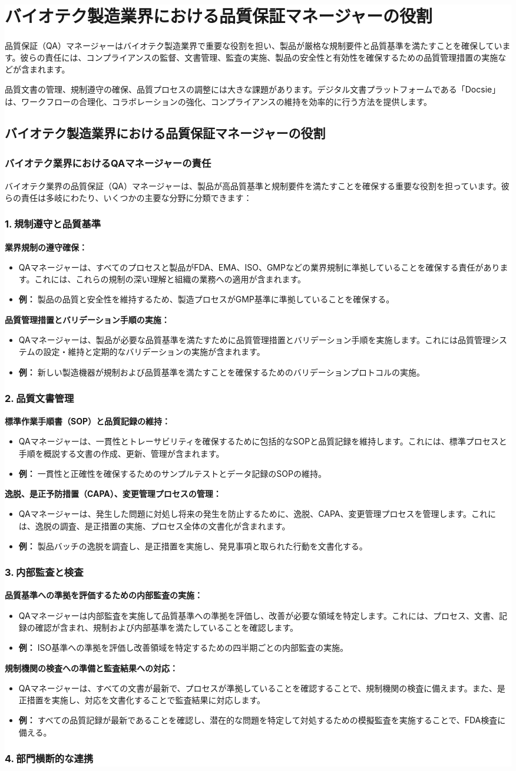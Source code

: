 # バイオテク製造業界における品質保証マネージャーの役割

品質保証（QA）マネージャーはバイオテク製造業界で重要な役割を担い、製品が厳格な規制要件と品質基準を満たすことを確保しています。彼らの責任には、コンプライアンスの監督、文書管理、監査の実施、製品の安全性と有効性を確保するための品質管理措置の実施などが含まれます。

品質文書の管理、規制遵守の確保、品質プロセスの調整には大きな課題があります。デジタル文書プラットフォームである「Docsie」は、ワークフローの合理化、コラボレーションの強化、コンプライアンスの維持を効率的に行う方法を提供します。

## バイオテク製造業界における品質保証マネージャーの役割

### バイオテク業界におけるQAマネージャーの責任

バイオテク業界の品質保証（QA）マネージャーは、製品が高品質基準と規制要件を満たすことを確保する重要な役割を担っています。彼らの責任は多岐にわたり、いくつかの主要な分野に分類できます：

### 1. 規制遵守と品質基準

**業界規制の遵守確保：**

* QAマネージャーは、すべてのプロセスと製品がFDA、EMA、ISO、GMPなどの業界規制に準拠していることを確保する責任があります。これには、これらの規制の深い理解と組織の業務への適用が含まれます。

* **例：** 製品の品質と安全性を維持するため、製造プロセスがGMP基準に準拠していることを確保する。

**品質管理措置とバリデーション手順の実施：**

* QAマネージャーは、製品が必要な品質基準を満たすために品質管理措置とバリデーション手順を実施します。これには品質管理システムの設定・維持と定期的なバリデーションの実施が含まれます。

* **例：** 新しい製造機器が規制および品質基準を満たすことを確保するためのバリデーションプロトコルの実施。

### 2. 品質文書管理

**標準作業手順書（SOP）と品質記録の維持：**

* QAマネージャーは、一貫性とトレーサビリティを確保するために包括的なSOPと品質記録を維持します。これには、標準プロセスと手順を概説する文書の作成、更新、管理が含まれます。

* **例：** 一貫性と正確性を確保するためのサンプルテストとデータ記録のSOPの維持。

**逸脱、是正予防措置（CAPA）、変更管理プロセスの管理：**

* QAマネージャーは、発生した問題に対処し将来の発生を防止するために、逸脱、CAPA、変更管理プロセスを管理します。これには、逸脱の調査、是正措置の実施、プロセス全体の文書化が含まれます。

* **例：** 製品バッチの逸脱を調査し、是正措置を実施し、発見事項と取られた行動を文書化する。

### 3. 内部監査と検査

**品質基準への準拠を評価するための内部監査の実施：**

* QAマネージャーは内部監査を実施して品質基準への準拠を評価し、改善が必要な領域を特定します。これには、プロセス、文書、記録の確認が含まれ、規制および内部基準を満たしていることを確認します。

* **例：** ISO基準への準拠を評価し改善領域を特定するための四半期ごとの内部監査の実施。

**規制機関の検査への準備と監査結果への対応：**

* QAマネージャーは、すべての文書が最新で、プロセスが準拠していることを確認することで、規制機関の検査に備えます。また、是正措置を実施し、対応を文書化することで監査結果に対応します。

* **例：** すべての品質記録が最新であることを確認し、潜在的な問題を特定して対処するための模擬監査を実施することで、FDA検査に備える。

### 4. 部門横断的な連携
